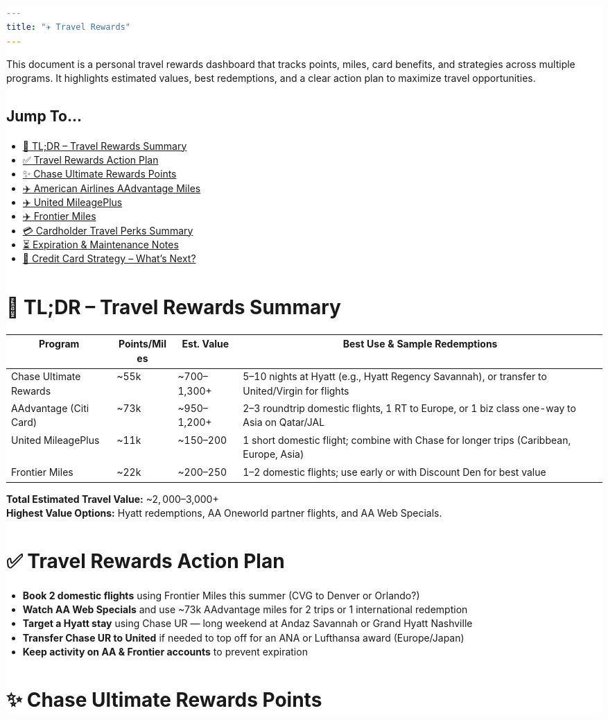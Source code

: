 ```yaml
---
title: "✈️ Travel Rewards"
---
```

<a name="top"></a>

This document is a personal travel rewards dashboard that tracks points, miles, card benefits, and strategies across multiple programs. It highlights estimated values, best redemptions, and a clear action plan to maximize travel opportunities.

## Jump To...
- [🧠 TL;DR – Travel Rewards Summary](#tldr)
- [✅ Travel Rewards Action Plan](#action-plan)
- [✨ Chase Ultimate Rewards Points](#chase)
- [✈️ American Airlines AAdvantage Miles](#aadvantage)
- [✈️ United MileagePlus](#united)
- [✈️ Frontier Miles](#frontier)
- [💳 Cardholder Travel Perks Summary](#perks)
- [⏳ Expiration & Maintenance Notes](#expiration)
- [🧭 Credit Card Strategy – What’s Next?](#strategy)

<a name="tldr"></a>
# 🧠 TL;DR – Travel Rewards Summary

| Program                | Points/Miles | Est. Value    | Best Use & Sample Redemptions                                                                 |
|------------------------|--------------|---------------|-----------------------------------------------------------------------------------------------|
| Chase Ultimate Rewards | ~55k         | ~$700–$1,300+ | 5–10 nights at Hyatt (e.g., Hyatt Regency Savannah), or transfer to United/Virgin for flights |
| AAdvantage (Citi Card) | ~73k         | ~$950–$1,200+ | 2–3 roundtrip domestic flights, 1 RT to Europe, or 1 biz class one-way to Asia on Qatar/JAL    |
| United MileagePlus     | ~11k         | ~$150–$200    | 1 short domestic flight; combine with Chase for longer trips (Caribbean, Europe, Asia)         |
| Frontier Miles         | ~22k         | ~$200–$250    | 1–2 domestic flights; use early or with Discount Den for best value                           |

**Total Estimated Travel Value:** ~$2,000–$3,000+  
**Highest Value Options:** Hyatt redemptions, AA Oneworld partner flights, and AA Web Specials.

<a name="action-plan"></a>
# ✅ Travel Rewards Action Plan

- **Book 2 domestic flights** using Frontier Miles this summer (CVG to Denver or Orlando?)
- **Watch AA Web Specials** and use ~73k AAdvantage miles for 2 trips or 1 international redemption
- **Target a Hyatt stay** using Chase UR — long weekend at Andaz Savannah or Grand Hyatt Nashville
- **Transfer Chase UR to United** if needed to top off for an ANA or Lufthansa award (Europe/Japan)
- **Keep activity on AA & Frontier accounts** to prevent expiration

<a name="chase"></a>
# ✨ Chase Ultimate Rewards Points
